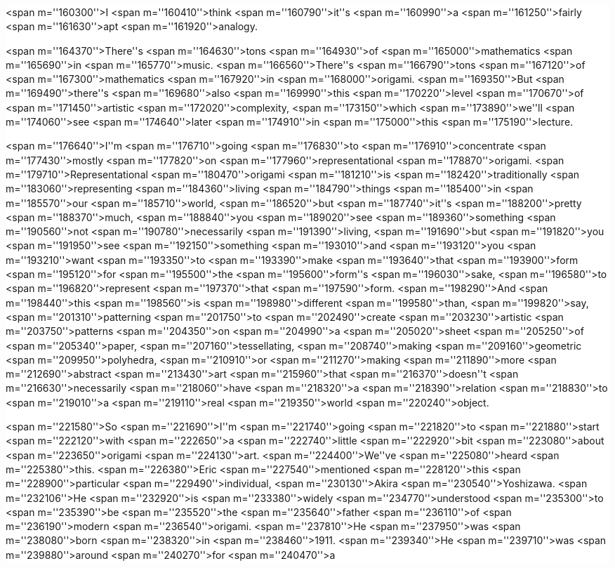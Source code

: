   <span m=''160300''>I</span> <span m=''160410''>think</span> <span m=''160790''>it''s</span>
  <span m=''160990''>a</span> <span m=''161250''>fairly</span> <span m=''161630''>apt</span>
  <span m=''161920''>analogy.</span> </p><p><span m=''164370''>There''s</span> <span
  m=''164630''>tons</span> <span m=''164930''>of</span> <span m=''165000''>mathematics</span>
  <span m=''165690''>in</span> <span m=''165770''>music.</span> <span m=''166560''>There''s</span>
  <span m=''166790''>tons</span> <span m=''167120''>of</span> <span m=''167300''>mathematics</span>
  <span m=''167920''>in</span> <span m=''168000''>origami.</span> <span m=''169350''>But</span>
  <span m=''169490''>there''s</span> <span m=''169680''>also</span> <span m=''169990''>this</span>
  <span m=''170220''>level</span> <span m=''170670''>of</span> <span m=''171450''>artistic</span>
  <span m=''172020''>complexity,</span> <span m=''173150''>which</span> <span m=''173890''>we''ll</span>
  <span m=''174060''>see</span> <span m=''174640''>later</span> <span m=''174910''>in</span>
  <span m=''175000''>this</span> <span m=''175190''>lecture.</span> </p><p><span m=''176640''>I''m</span>
  <span m=''176710''>going</span> <span m=''176830''>to</span> <span m=''176910''>concentrate</span>
  <span m=''177430''>mostly</span> <span m=''177820''>on</span> <span m=''177960''>representational</span>
  <span m=''178870''>origami.</span> <span m=''179710''>Representational</span> <span
  m=''180470''>origami</span> <span m=''181210''>is</span> <span m=''182420''>traditionally</span>
  <span m=''183060''>representing</span> <span m=''184360''>living</span> <span m=''184790''>things</span>
  <span m=''185400''>in</span> <span m=''185570''>our</span> <span m=''185710''>world,</span>
  <span m=''186520''>but</span> <span m=''187740''>it''s</span> <span m=''188200''>pretty</span>
  <span m=''188370''>much,</span> <span m=''188840''>you</span> <span m=''189020''>see</span>
  <span m=''189360''>something</span> <span m=''190560''>not</span> <span m=''190780''>necessarily</span>
  <span m=''191390''>living,</span> <span m=''191690''>but</span> <span m=''191820''>you</span>
  <span m=''191950''>see</span> <span m=''192150''>something</span> <span m=''193010''>and</span>
  <span m=''193120''>you</span> <span m=''193210''>want</span> <span m=''193350''>to</span>
  <span m=''193390''>make</span> <span m=''193640''>that</span> <span m=''193900''>form</span>
  <span m=''195120''>for</span> <span m=''195500''>the</span> <span m=''195600''>form''s</span>
  <span m=''196030''>sake,</span> <span m=''196580''>to</span> <span m=''196820''>represent</span>
  <span m=''197370''>that</span> <span m=''197590''>form.</span> <span m=''198290''>And</span>
  <span m=''198440''>this</span> <span m=''198560''>is</span> <span m=''198980''>different</span>
  <span m=''199580''>than,</span> <span m=''199820''>say,</span> <span m=''201310''>patterning</span>
  <span m=''201750''>to</span> <span m=''202490''>create</span> <span m=''203230''>artistic</span>
  <span m=''203750''>patterns</span> <span m=''204350''>on</span> <span m=''204990''>a</span>
  <span m=''205020''>sheet</span> <span m=''205250''>of</span> <span m=''205340''>paper,</span>
  <span m=''207160''>tessellating,</span> <span m=''208740''>making</span> <span m=''209160''>geometric</span>
  <span m=''209950''>polyhedra,</span> <span m=''210910''>or</span> <span m=''211270''>making</span>
  <span m=''211890''>more</span> <span m=''212690''>abstract</span> <span m=''213430''>art</span>
  <span m=''215960''>that</span> <span m=''216370''>doesn''t</span> <span m=''216630''>necessarily</span>
  <span m=''218060''>have</span> <span m=''218320''>a</span> <span m=''218390''>relation</span>
  <span m=''218830''>to</span> <span m=''219010''>a</span> <span m=''219110''>real</span>
  <span m=''219350''>world</span> <span m=''220240''>object.</span> </p><p><span m=''221580''>So</span>
  <span m=''221690''>I''m</span> <span m=''221740''>going</span> <span m=''221820''>to</span>
  <span m=''221880''>start</span> <span m=''222120''>with</span> <span m=''222650''>a</span>
  <span m=''222740''>little</span> <span m=''222920''>bit</span> <span m=''223080''>about</span>
  <span m=''223650''>origami</span> <span m=''224130''>art.</span> <span m=''224400''>We''ve</span>
  <span m=''225080''>heard</span> <span m=''225380''>this.</span> <span m=''226380''>Eric</span>
  <span m=''227540''>mentioned</span> <span m=''228120''>this</span> <span m=''228900''>particular</span>
  <span m=''229490''>individual,</span> <span m=''230130''>Akira</span> <span m=''230540''>Yoshizawa.</span>
  <span m=''232106''>He</span> <span m=''232920''>is</span> <span m=''233380''>widely</span>
  <span m=''234770''>understood</span> <span m=''235300''>to</span> <span m=''235390''>be</span>
  <span m=''235520''>the</span> <span m=''235640''>father</span> <span m=''236110''>of</span>
  <span m=''236190''>modern</span> <span m=''236540''>origami.</span> <span m=''237810''>He</span>
  <span m=''237950''>was</span> <span m=''238080''>born</span> <span m=''238320''>in</span>
  <span m=''238460''>1911.</span> <span m=''239340''>He</span> <span m=''239710''>was</span>
  <span m=''239880''>around</span> <span m=''240270''>for</span> <span m=''240470''>a</span>